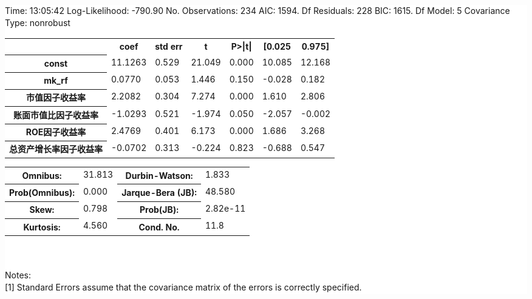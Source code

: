   <th>Time:</th>                 <td>13:05:42</td>     <th>  Log-Likelihood:    </th> <td> -790.90</td>
</tr>
<tr>
  <th>No. Observations:</th>      <td>   234</td>      <th>  AIC:               </th> <td>   1594.</td>
</tr>
<tr>
  <th>Df Residuals:</th>          <td>   228</td>      <th>  BIC:               </th> <td>   1615.</td>
</tr>
<tr>
  <th>Df Model:</th>              <td>     5</td>      <th>                     </th>     <td> </td>   
</tr>
<tr>
  <th>Covariance Type:</th>      <td>nonrobust</td>    <th>                     </th>     <td> </td>   
</tr>
</table>
<table class="simpletable">
<tr>
       <td></td>          <th>coef</th>     <th>std err</th>      <th>t</th>      <th>P>|t|</th>  <th>[0.025</th>    <th>0.975]</th>  
</tr>
<tr>
  <th>const</th>       <td>   11.1263</td> <td>    0.529</td> <td>   21.049</td> <td> 0.000</td> <td>   10.085</td> <td>   12.168</td>
</tr>
<tr>
  <th>mk_rf</th>       <td>    0.0770</td> <td>    0.053</td> <td>    1.446</td> <td> 0.150</td> <td>   -0.028</td> <td>    0.182</td>
</tr>
<tr>
  <th>市值因子收益率</th>     <td>    2.2082</td> <td>    0.304</td> <td>    7.274</td> <td> 0.000</td> <td>    1.610</td> <td>    2.806</td>
</tr>
<tr>
  <th>账面市值比因子收益率</th>  <td>   -1.0293</td> <td>    0.521</td> <td>   -1.974</td> <td> 0.050</td> <td>   -2.057</td> <td>   -0.002</td>
</tr>
<tr>
  <th>ROE因子收益率</th>    <td>    2.4769</td> <td>    0.401</td> <td>    6.173</td> <td> 0.000</td> <td>    1.686</td> <td>    3.268</td>
</tr>
<tr>
  <th>总资产增长率因子收益率</th> <td>   -0.0702</td> <td>    0.313</td> <td>   -0.224</td> <td> 0.823</td> <td>   -0.688</td> <td>    0.547</td>
</tr>
</table>
<table class="simpletable">
<tr>
  <th>Omnibus:</th>       <td>31.813</td> <th>  Durbin-Watson:     </th> <td>   1.833</td>
</tr>
<tr>
  <th>Prob(Omnibus):</th> <td> 0.000</td> <th>  Jarque-Bera (JB):  </th> <td>  48.580</td>
</tr>
<tr>
  <th>Skew:</th>          <td> 0.798</td> <th>  Prob(JB):          </th> <td>2.82e-11</td>
</tr>
<tr>
  <th>Kurtosis:</th>      <td> 4.560</td> <th>  Cond. No.          </th> <td>    11.8</td>
</tr>
</table><br/><br/>Notes:<br/>[1] Standard Errors assume that the covariance matrix of the errors is correctly specified.

